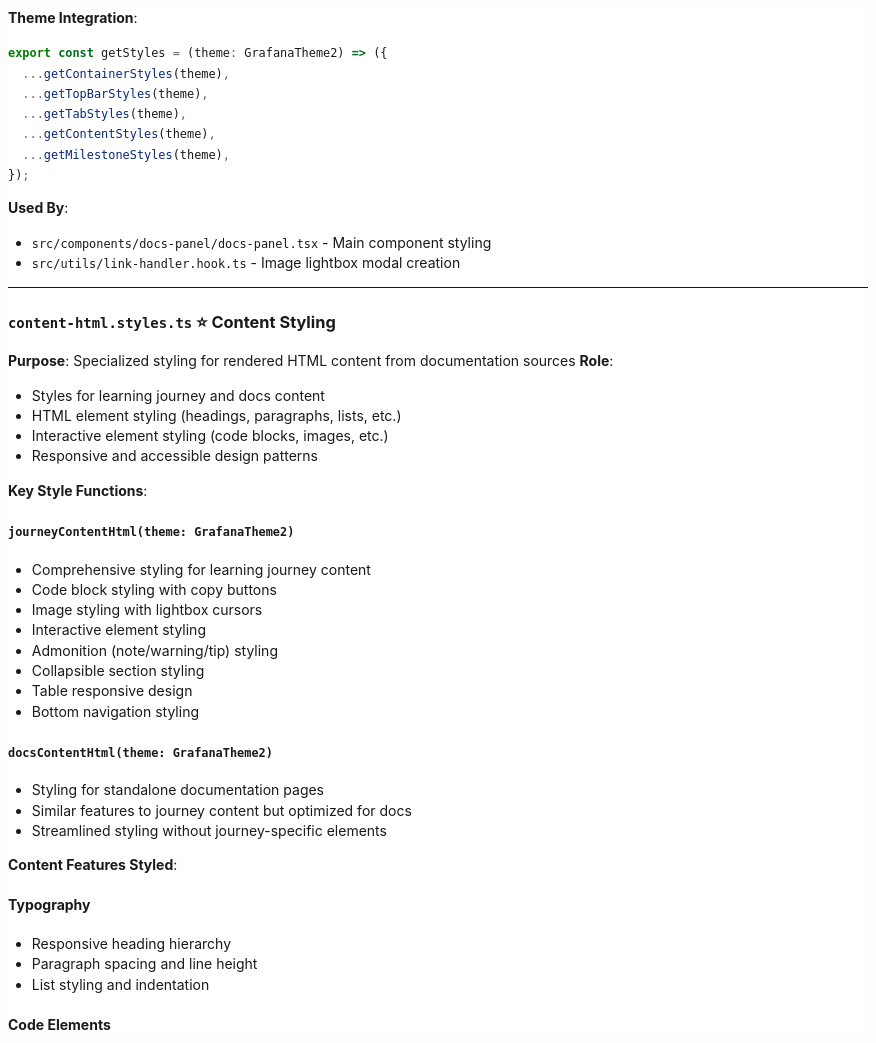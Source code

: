**Theme Integration**:

```typescript
export const getStyles = (theme: GrafanaTheme2) => ({
  ...getContainerStyles(theme),
  ...getTopBarStyles(theme),
  ...getTabStyles(theme),
  ...getContentStyles(theme),
  ...getMilestoneStyles(theme),
});
```

**Used By**:

- `src/components/docs-panel/docs-panel.tsx` - Main component styling
- `src/utils/link-handler.hook.ts` - Image lightbox modal creation

---

### `content-html.styles.ts` ⭐ **Content Styling**

**Purpose**: Specialized styling for rendered HTML content from documentation sources
**Role**:

- Styles for learning journey and docs content
- HTML element styling (headings, paragraphs, lists, etc.)
- Interactive element styling (code blocks, images, etc.)
- Responsive and accessible design patterns

**Key Style Functions**:

#### `journeyContentHtml(theme: GrafanaTheme2)`

- Comprehensive styling for learning journey content
- Code block styling with copy buttons
- Image styling with lightbox cursors
- Interactive element styling
- Admonition (note/warning/tip) styling
- Collapsible section styling
- Table responsive design
- Bottom navigation styling

#### `docsContentHtml(theme: GrafanaTheme2)`

- Styling for standalone documentation pages
- Similar features to journey content but optimized for docs
- Streamlined styling without journey-specific elements

**Content Features Styled**:

#### Typography

- Responsive heading hierarchy
- Paragraph spacing and line height
- List styling and indentation

#### Code Elements
